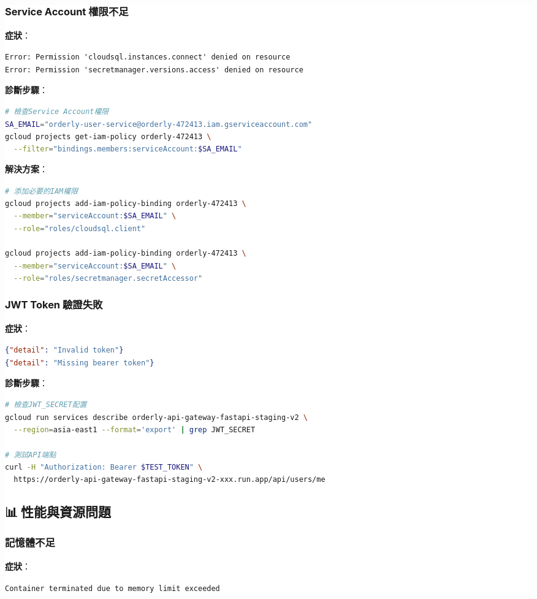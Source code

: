### Service Account 權限不足

**症狀**：
```
Error: Permission 'cloudsql.instances.connect' denied on resource
Error: Permission 'secretmanager.versions.access' denied on resource
```

**診斷步驟**：
```bash
# 檢查Service Account權限
SA_EMAIL="orderly-user-service@orderly-472413.iam.gserviceaccount.com"
gcloud projects get-iam-policy orderly-472413 \
  --filter="bindings.members:serviceAccount:$SA_EMAIL"
```

**解決方案**：
```bash
# 添加必要的IAM權限
gcloud projects add-iam-policy-binding orderly-472413 \
  --member="serviceAccount:$SA_EMAIL" \
  --role="roles/cloudsql.client"

gcloud projects add-iam-policy-binding orderly-472413 \
  --member="serviceAccount:$SA_EMAIL" \
  --role="roles/secretmanager.secretAccessor"
```

### JWT Token 驗證失敗

**症狀**：
```json
{"detail": "Invalid token"}
{"detail": "Missing bearer token"}
```

**診斷步驟**：
```bash
# 檢查JWT_SECRET配置
gcloud run services describe orderly-api-gateway-fastapi-staging-v2 \
  --region=asia-east1 --format='export' | grep JWT_SECRET

# 測試API端點
curl -H "Authorization: Bearer $TEST_TOKEN" \
  https://orderly-api-gateway-fastapi-staging-v2-xxx.run.app/api/users/me
```

## 📊 性能與資源問題

### 記憶體不足

**症狀**：
```
Container terminated due to memory limit exceeded
```
